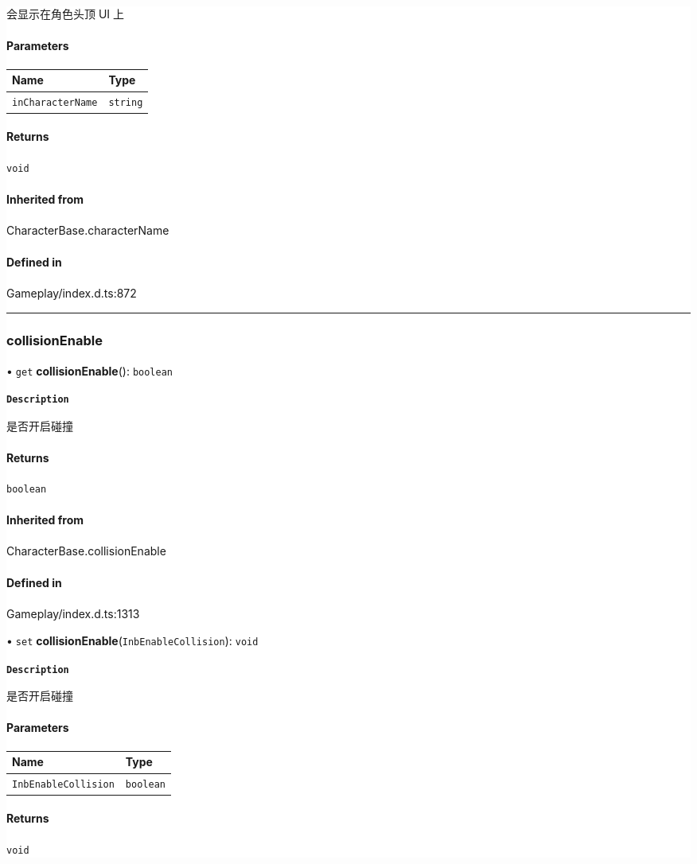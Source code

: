 会显示在角色头顶 UI 上

#### Parameters

| Name              | Type     |
| :---------------- | :------- |
| `inCharacterName` | `string` |

#### Returns

`void`

#### Inherited from

CharacterBase.characterName

#### Defined in

Gameplay/index.d.ts:872

---

### collisionEnable

• `get` **collisionEnable**(): `boolean`

**`Description`**

是否开启碰撞

#### Returns

`boolean`

#### Inherited from

CharacterBase.collisionEnable

#### Defined in

Gameplay/index.d.ts:1313

• `set` **collisionEnable**(`InbEnableCollision`): `void`

**`Description`**

是否开启碰撞

#### Parameters

| Name                 | Type      |
| :------------------- | :-------- |
| `InbEnableCollision` | `boolean` |

#### Returns

`void`
